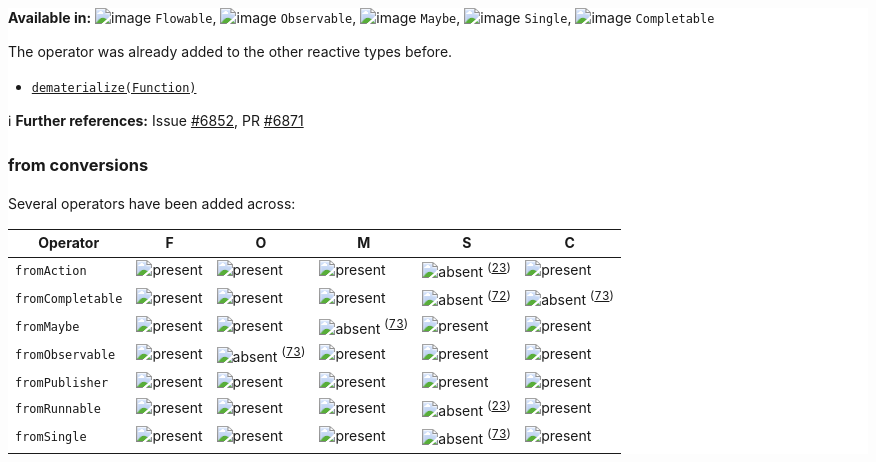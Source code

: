 **Available in:** ![image](https://raw.github.com/wiki/ReactiveX/RxJava/images/checkmark_on.png) `Flowable`, ![image](https://raw.github.com/wiki/ReactiveX/RxJava/images/checkmark_on.png) `Observable`, ![image](https://raw.github.com/wiki/ReactiveX/RxJava/images/checkmark_half.png) `Maybe`, ![image](https://raw.github.com/wiki/ReactiveX/RxJava/images/checkmark_on.png) `Single`, ![image](https://raw.github.com/wiki/ReactiveX/RxJava/images/checkmark_on.png) `Completable`

The operator was already added to the other reactive types before.

- [`dematerialize(Function)`](http://reactivex.io/RxJava/3.x/javadoc/io/reactivex/rxjava3/core/Maybe.html#dematerialize-io.reactivex.rxjava3.functions.Function-)

:information_source: **Further references:**  Issue [#6852](https://github.com/ReactiveX/RxJava/issues/6852), PR [#6871](https://github.com/ReactiveX/RxJava/pull/6871)

### from conversions

Several operators have been added across:

Operator | F | O | M | S | C |
-|-|-|-|-|-|
<a name='fromAction'></a>`fromAction`|![present](https://raw.github.com/wiki/ReactiveX/RxJava/images/checkmark_half.png)|![present](https://raw.github.com/wiki/ReactiveX/RxJava/images/checkmark_half.png)|![present](https://raw.github.com/wiki/ReactiveX/RxJava/images/checkmark_on.png)|![absent](https://raw.github.com/wiki/ReactiveX/RxJava/images/checkmark_off.png) <sup title='Never empty.'>([23](https://github.com/ReactiveX/RxJava/wiki/Operator-Matrix#notes-23))</sup>|![present](https://raw.github.com/wiki/ReactiveX/RxJava/images/checkmark_on.png)|
<a name='fromCompletable'></a>`fromCompletable`|![present](https://raw.github.com/wiki/ReactiveX/RxJava/images/checkmark_half.png)|![present](https://raw.github.com/wiki/ReactiveX/RxJava/images/checkmark_half.png)|![present](https://raw.github.com/wiki/ReactiveX/RxJava/images/checkmark_on.png)|![absent](https://raw.github.com/wiki/ReactiveX/RxJava/images/checkmark_off.png) <sup title='Always error.'>([72](https://github.com/ReactiveX/RxJava/wiki/Operator-Matrix#notes-72))</sup>|![absent](https://raw.github.com/wiki/ReactiveX/RxJava/images/checkmark_off.png) <sup title='Use wrap().'>([73](#notes-73))</sup>|
<a name='fromMaybe'></a>`fromMaybe`|![present](https://raw.github.com/wiki/ReactiveX/RxJava/images/checkmark_half.png)|![present](https://raw.github.com/wiki/ReactiveX/RxJava/images/checkmark_half.png)|![absent](https://raw.github.com/wiki/ReactiveX/RxJava/images/checkmark_off.png) <sup title='Use wrap().'>([73](https://github.com/ReactiveX/RxJava/wiki/Operator-Matrix#notes-73))</sup>|![present](https://raw.github.com/wiki/ReactiveX/RxJava/images/checkmark_half.png)|![present](https://raw.github.com/wiki/ReactiveX/RxJava/images/checkmark_on.png)|
<a name='fromObservable'></a>`fromObservable`|![present](https://raw.github.com/wiki/ReactiveX/RxJava/images/checkmark_half.png)|![absent](https://raw.github.com/wiki/ReactiveX/RxJava/images/checkmark_off.png) <sup title='Use wrap().'>([73](https://github.com/ReactiveX/RxJava/wiki/Operator-Matrix#notes-73))</sup>|![present](https://raw.github.com/wiki/ReactiveX/RxJava/images/checkmark_half.png)|![present](https://raw.github.com/wiki/ReactiveX/RxJava/images/checkmark_on.png)|![present](https://raw.github.com/wiki/ReactiveX/RxJava/images/checkmark_on.png)|
<a name='fromPublisher'></a>`fromPublisher`|![present](https://raw.github.com/wiki/ReactiveX/RxJava/images/checkmark_on.png)|![present](https://raw.github.com/wiki/ReactiveX/RxJava/images/checkmark_on.png)|![present](https://raw.github.com/wiki/ReactiveX/RxJava/images/checkmark_half.png)|![present](https://raw.github.com/wiki/ReactiveX/RxJava/images/checkmark_on.png)|![present](https://raw.github.com/wiki/ReactiveX/RxJava/images/checkmark_on.png)|
<a name='fromRunnable'></a>`fromRunnable`|![present](https://raw.github.com/wiki/ReactiveX/RxJava/images/checkmark_half.png)|![present](https://raw.github.com/wiki/ReactiveX/RxJava/images/checkmark_half.png)|![present](https://raw.github.com/wiki/ReactiveX/RxJava/images/checkmark_on.png)|![absent](https://raw.github.com/wiki/ReactiveX/RxJava/images/checkmark_off.png) <sup title='Never empty.'>([23](https://github.com/ReactiveX/RxJava/wiki/Operator-Matrix#notes-23))</sup>|![present](https://raw.github.com/wiki/ReactiveX/RxJava/images/checkmark_on.png)|
<a name='fromSingle'></a>`fromSingle`|![present](https://raw.github.com/wiki/ReactiveX/RxJava/images/checkmark_half.png)|![present](https://raw.github.com/wiki/ReactiveX/RxJava/images/checkmark_half.png)|![present](https://raw.github.com/wiki/ReactiveX/RxJava/images/checkmark_on.png)|![absent](https://raw.github.com/wiki/ReactiveX/RxJava/images/checkmark_off.png) <sup title='Use wrap().'>([73](https://github.com/ReactiveX/RxJava/wiki/Operator-Matrix#notes-73))</sup>|![present](https://raw.github.com/wiki/ReactiveX/RxJava/images/checkmark_on.png)|
